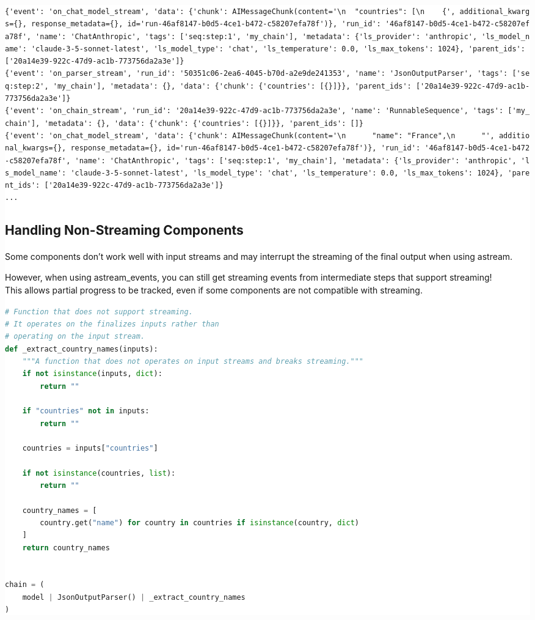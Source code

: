     {'event': 'on_chat_model_stream', 'data': {'chunk': AIMessageChunk(content='\n  "countries": [\n    {', additional_kwargs={}, response_metadata={}, id='run-46af8147-b0d5-4ce1-b472-c58207efa78f')}, 'run_id': '46af8147-b0d5-4ce1-b472-c58207efa78f', 'name': 'ChatAnthropic', 'tags': ['seq:step:1', 'my_chain'], 'metadata': {'ls_provider': 'anthropic', 'ls_model_name': 'claude-3-5-sonnet-latest', 'ls_model_type': 'chat', 'ls_temperature': 0.0, 'ls_max_tokens': 1024}, 'parent_ids': ['20a14e39-922c-47d9-ac1b-773756da2a3e']}
    {'event': 'on_parser_stream', 'run_id': '50351c06-2ea6-4045-b70d-a2e9de241353', 'name': 'JsonOutputParser', 'tags': ['seq:step:2', 'my_chain'], 'metadata': {}, 'data': {'chunk': {'countries': [{}]}}, 'parent_ids': ['20a14e39-922c-47d9-ac1b-773756da2a3e']}
    {'event': 'on_chain_stream', 'run_id': '20a14e39-922c-47d9-ac1b-773756da2a3e', 'name': 'RunnableSequence', 'tags': ['my_chain'], 'metadata': {}, 'data': {'chunk': {'countries': [{}]}}, 'parent_ids': []}
    {'event': 'on_chat_model_stream', 'data': {'chunk': AIMessageChunk(content='\n      "name": "France",\n      "', additional_kwargs={}, response_metadata={}, id='run-46af8147-b0d5-4ce1-b472-c58207efa78f')}, 'run_id': '46af8147-b0d5-4ce1-b472-c58207efa78f', 'name': 'ChatAnthropic', 'tags': ['seq:step:1', 'my_chain'], 'metadata': {'ls_provider': 'anthropic', 'ls_model_name': 'claude-3-5-sonnet-latest', 'ls_model_type': 'chat', 'ls_temperature': 0.0, 'ls_max_tokens': 1024}, 'parent_ids': ['20a14e39-922c-47d9-ac1b-773756da2a3e']}
    ...
</pre>

## Handling Non-Streaming Components
Some components don’t work well with input streams and may interrupt the streaming of the final output when using astream.

However, when using astream_events, you can still get streaming events from intermediate steps that support streaming!   
This allows partial progress to be tracked, even if some components are not compatible with streaming.

```python
# Function that does not support streaming.
# It operates on the finalizes inputs rather than
# operating on the input stream.
def _extract_country_names(inputs):
    """A function that does not operates on input streams and breaks streaming."""
    if not isinstance(inputs, dict):
        return ""

    if "countries" not in inputs:
        return ""

    countries = inputs["countries"]

    if not isinstance(countries, list):
        return ""

    country_names = [
        country.get("name") for country in countries if isinstance(country, dict)
    ]
    return country_names


chain = (
    model | JsonOutputParser() | _extract_country_names
) 
```
